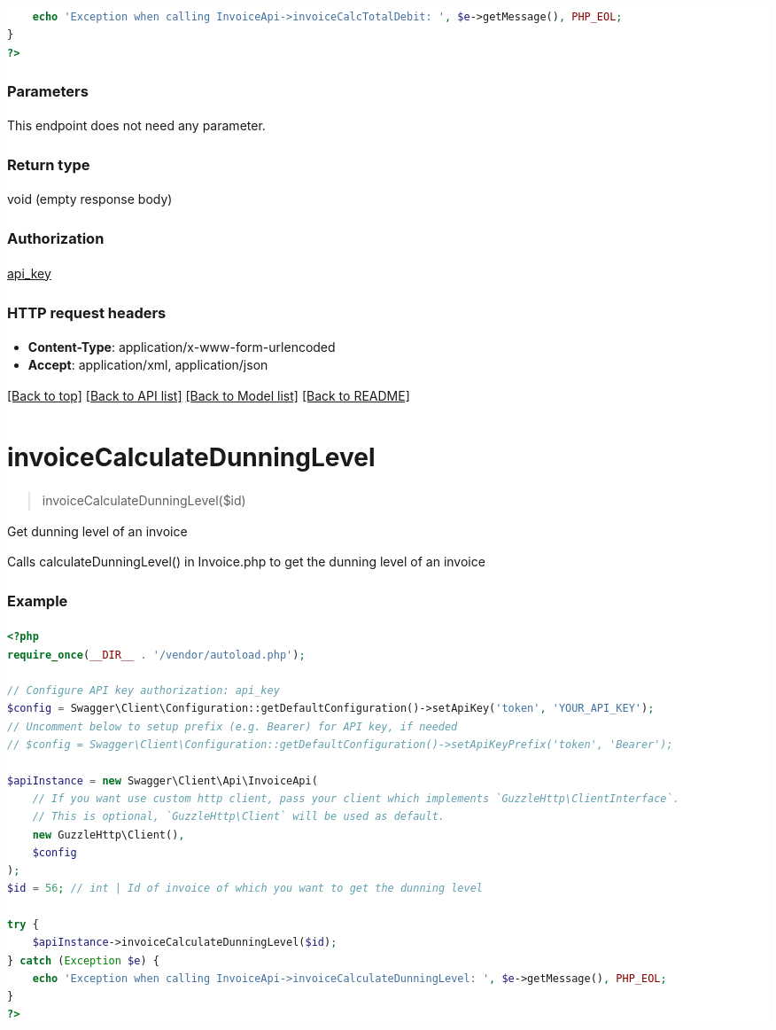 ```php
    echo 'Exception when calling InvoiceApi->invoiceCalcTotalDebit: ', $e->getMessage(), PHP_EOL;
}
?>
```

### Parameters
This endpoint does not need any parameter.

### Return type

void (empty response body)

### Authorization

[api_key](../../README.md#api_key)

### HTTP request headers

 - **Content-Type**: application/x-www-form-urlencoded
 - **Accept**: application/xml, application/json

[[Back to top]](#) [[Back to API list]](../../README.md#documentation-for-api-endpoints) [[Back to Model list]](../../README.md#documentation-for-models) [[Back to README]](../../README.md)

# **invoiceCalculateDunningLevel**
> invoiceCalculateDunningLevel($id)

Get dunning level of an invoice

Calls calculateDunningLevel() in Invoice.php to get the dunning level of an invoice

### Example
```php
<?php
require_once(__DIR__ . '/vendor/autoload.php');

// Configure API key authorization: api_key
$config = Swagger\Client\Configuration::getDefaultConfiguration()->setApiKey('token', 'YOUR_API_KEY');
// Uncomment below to setup prefix (e.g. Bearer) for API key, if needed
// $config = Swagger\Client\Configuration::getDefaultConfiguration()->setApiKeyPrefix('token', 'Bearer');

$apiInstance = new Swagger\Client\Api\InvoiceApi(
    // If you want use custom http client, pass your client which implements `GuzzleHttp\ClientInterface`.
    // This is optional, `GuzzleHttp\Client` will be used as default.
    new GuzzleHttp\Client(),
    $config
);
$id = 56; // int | Id of invoice of which you want to get the dunning level

try {
    $apiInstance->invoiceCalculateDunningLevel($id);
} catch (Exception $e) {
    echo 'Exception when calling InvoiceApi->invoiceCalculateDunningLevel: ', $e->getMessage(), PHP_EOL;
}
?>
```
